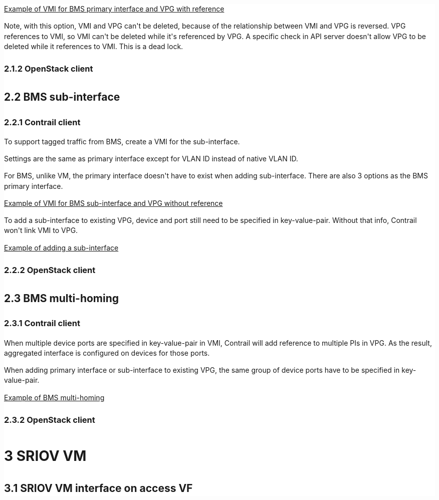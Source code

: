 [Example of VMI for BMS primary interface and VPG with reference](#a33-explicit-vpg-with-reference)

Note, with this option, VMI and VPG can't be deleted, because of the relationship between VMI and VPG is reversed. VPG references to VMI, so VMI can't be deleted while it's referenced by VPG. A specific check in API server doesn't allow VPG to be deleted while it references to VMI. This is a dead lock.



### 2.1.2 OpenStack client


## 2.2 BMS sub-interface

### 2.2.1 Contrail client

To support tagged traffic from BMS, create a VMI for the sub-interface.

Settings are the same as primary interface except for VLAN ID instead of native VLAN ID.

For BMS, unlike VM, the primary interface doesn't have to exist when adding sub-interface. There are also 3 options as the BMS primary interface.

[Example of VMI for BMS sub-interface and VPG without reference](#a41-explicit-vpg-without-reference)

To add a sub-interface to existing VPG, device and port still need to be specified in key-value-pair. Without that info, Contrail won't link VMI to VPG.

[Example of adding a sub-interface](#a42-add-sub-interface)


### 2.2.2 OpenStack client


## 2.3 BMS multi-homing

### 2.3.1 Contrail client

When multiple device ports are specified in key-value-pair in VMI, Contrail will add reference to multiple PIs in VPG. As the result, aggregated interface is configured on devices for those ports.

When adding primary interface or sub-interface to existing VPG, the same group of device ports have to be specified in key-value-pair.

[Example of BMS multi-homing](#a5-bms-multi-homing)


### 2.3.2 OpenStack client


# 3 SRIOV VM

## 3.1 SRIOV VM interface on access VF
